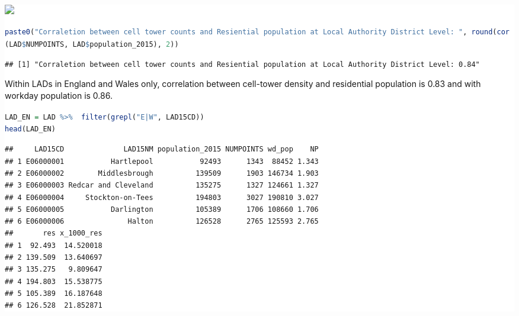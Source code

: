 ![](OpenCellID_analysis_files/figure-markdown_github-ascii_identifiers/unnamed-chunk-4-1.png)

``` r
paste0("Corraletion between cell tower counts and Resiential population at Local Authority District Level: ", round(cor(LAD$NUMPOINTS, LAD$population_2015), 2))
```

    ## [1] "Corraletion between cell tower counts and Resiential population at Local Authority District Level: 0.84"

Within LADs in England and Wales only, correlation between cell-tower density and residential population is 0.83 and with workday population is 0.86.

``` r
LAD_EN = LAD %>%  filter(grepl("E|W", LAD15CD))
head(LAD_EN)
```

    ##     LAD15CD              LAD15NM population_2015 NUMPOINTS wd_pop    NP
    ## 1 E06000001           Hartlepool           92493      1343  88452 1.343
    ## 2 E06000002        Middlesbrough          139509      1903 146734 1.903
    ## 3 E06000003 Redcar and Cleveland          135275      1327 124661 1.327
    ## 4 E06000004     Stockton-on-Tees          194803      3027 190810 3.027
    ## 5 E06000005           Darlington          105389      1706 108660 1.706
    ## 6 E06000006               Halton          126528      2765 125593 2.765
    ##       res x_1000_res
    ## 1  92.493  14.520018
    ## 2 139.509  13.640697
    ## 3 135.275   9.809647
    ## 4 194.803  15.538775
    ## 5 105.389  16.187648
    ## 6 126.528  21.852871
